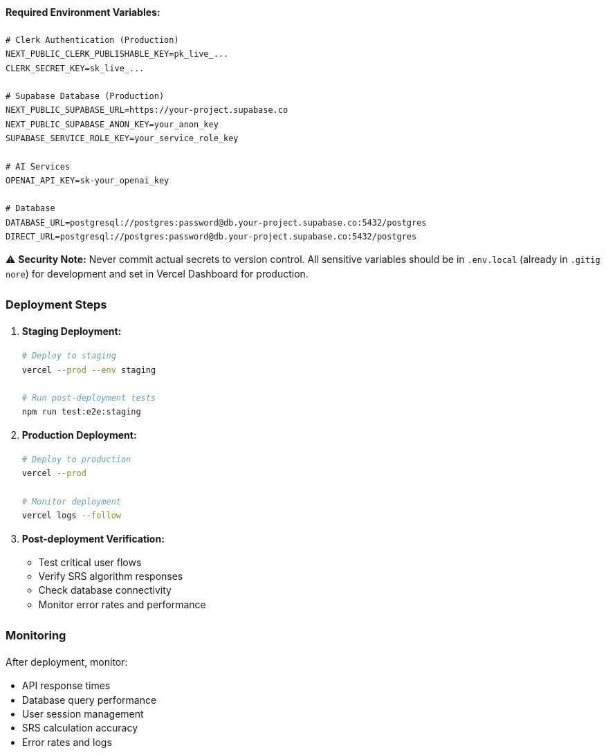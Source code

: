 #### Required Environment Variables:
```env
# Clerk Authentication (Production)
NEXT_PUBLIC_CLERK_PUBLISHABLE_KEY=pk_live_...
CLERK_SECRET_KEY=sk_live_...

# Supabase Database (Production)
NEXT_PUBLIC_SUPABASE_URL=https://your-project.supabase.co
NEXT_PUBLIC_SUPABASE_ANON_KEY=your_anon_key
SUPABASE_SERVICE_ROLE_KEY=your_service_role_key

# AI Services
OPENAI_API_KEY=sk-your_openai_key

# Database
DATABASE_URL=postgresql://postgres:password@db.your-project.supabase.co:5432/postgres
DIRECT_URL=postgresql://postgres:password@db.your-project.supabase.co:5432/postgres
```

⚠️ **Security Note:** Never commit actual secrets to version control. All sensitive variables should be in `.env.local` (already in `.gitignore`) for development and set in Vercel Dashboard for production.

### Deployment Steps

1. **Staging Deployment:**
   ```bash
   # Deploy to staging
   vercel --prod --env staging
   
   # Run post-deployment tests
   npm run test:e2e:staging
   ```

2. **Production Deployment:**
   ```bash
   # Deploy to production
   vercel --prod
   
   # Monitor deployment
   vercel logs --follow
   ```

3. **Post-deployment Verification:**
   - Test critical user flows
   - Verify SRS algorithm responses
   - Check database connectivity
   - Monitor error rates and performance

### Monitoring
After deployment, monitor:
- API response times
- Database query performance
- User session management
- SRS calculation accuracy
- Error rates and logs

